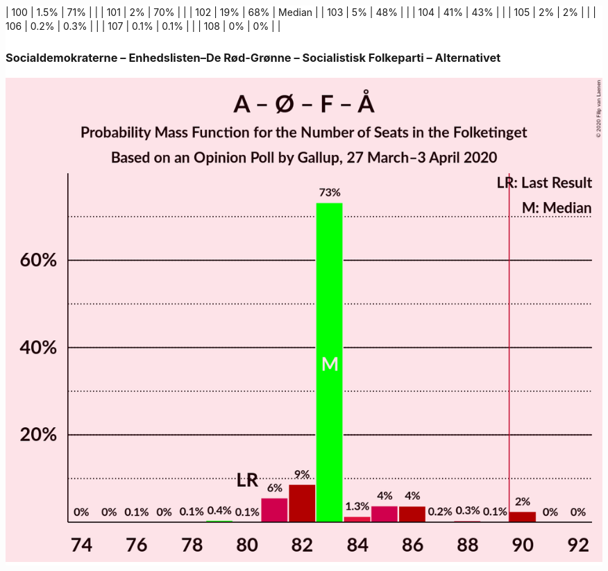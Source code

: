 | 100 | 1.5% | 71% |  |
| 101 | 2% | 70% |  |
| 102 | 19% | 68% | Median |
| 103 | 5% | 48% |  |
| 104 | 41% | 43% |  |
| 105 | 2% | 2% |  |
| 106 | 0.2% | 0.3% |  |
| 107 | 0.1% | 0.1% |  |
| 108 | 0% | 0% |  |

### Socialdemokraterne – Enhedslisten–De Rød-Grønne – Socialistisk Folkeparti – Alternativet

![Graph with seats probability mass function not yet produced](2020-04-03-Gallup-coalitions-seats-pmf-a–ø–f–å.png "Seats Probability Mass Function")
